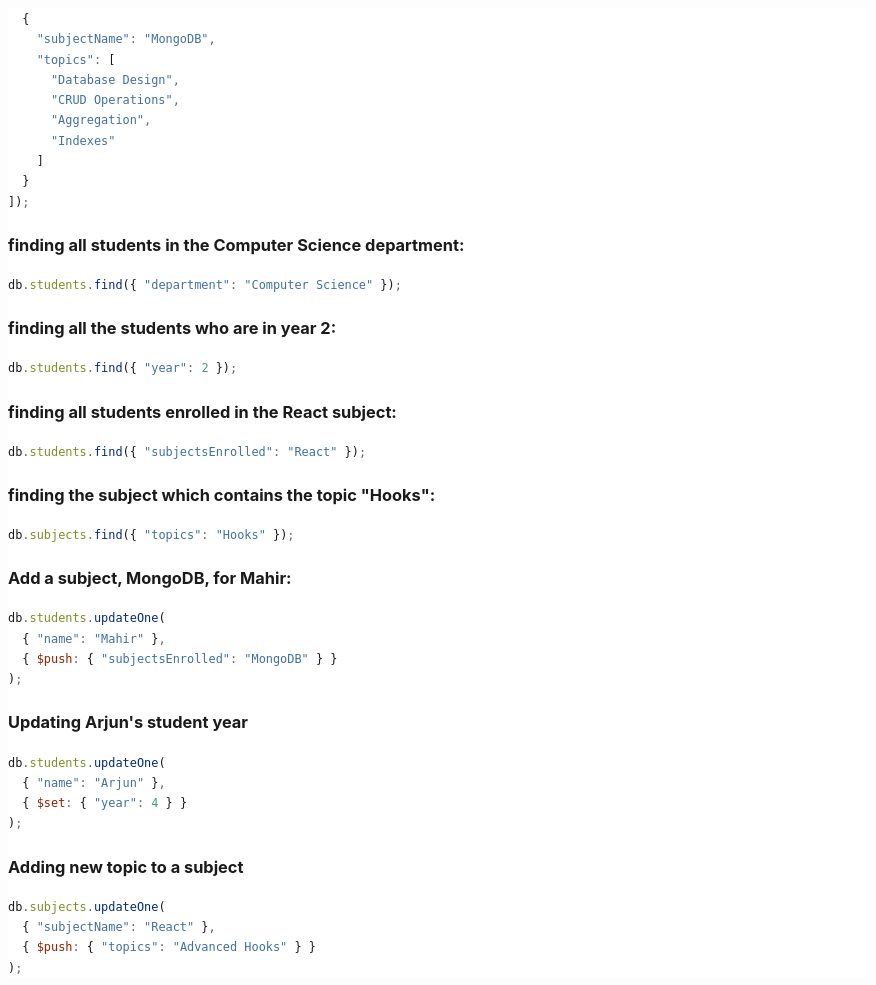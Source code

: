 ```javascript 
  { 
    "subjectName": "MongoDB", 
    "topics": [
      "Database Design", 
      "CRUD Operations", 
      "Aggregation", 
      "Indexes"
    ]
  }
]);
```

### finding all students in the Computer Science department:
```javascript  
db.students.find({ "department": "Computer Science" });
```

### finding all the students who are in year 2:
```javascript
db.students.find({ "year": 2 });
```

### finding all students enrolled in the React subject:
```javascript
db.students.find({ "subjectsEnrolled": "React" });
```

### finding the subject which contains the topic "Hooks":
```javascript
db.subjects.find({ "topics": "Hooks" });
```

### Add a subject, MongoDB, for Mahir:
```javascript
db.students.updateOne(
  { "name": "Mahir" },
  { $push: { "subjectsEnrolled": "MongoDB" } }
);
```

### Updating Arjun's student year
```javascript
db.students.updateOne(
  { "name": "Arjun" },
  { $set: { "year": 4 } }
);
```

### Adding new topic to a subject
```javascript
db.subjects.updateOne(
  { "subjectName": "React" },
  { $push: { "topics": "Advanced Hooks" } }
);
```
